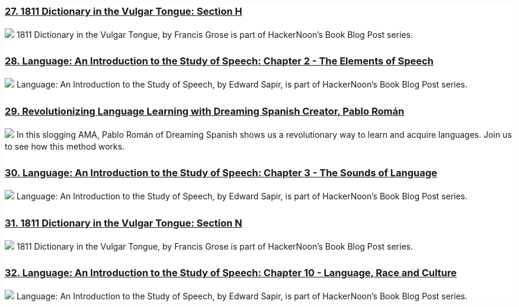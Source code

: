 ### [27. 1811 Dictionary in the Vulgar Tongue: Section H](https://hackernoon.com/1811-dictionary-in-the-vulgar-tongue-section-h)
![](https://cdn.hackernoon.com/images/OQ8w9673DVgSKBLD5tvDpKrOj4J2-gw93nee.jpeg)
1811 Dictionary in the Vulgar Tongue, by Francis Grose is part of HackerNoon’s Book Blog Post series. 

### [28. Language: An Introduction to the Study of Speech: Chapter 2 - The Elements of Speech](https://hackernoon.com/language-an-introduction-to-the-study-of-speech-chapter-2-the-elements-of-speech)
![](https://cdn.hackernoon.com/images/OQ8w9673DVgSKBLD5tvDpKrOj4J2-1x93nmw.jpeg)
Language: An Introduction to the Study of Speech, by Edward Sapir, is part of HackerNoon’s Book Blog Post series. 

### [29. Revolutionizing Language Learning with Dreaming Spanish Creator, Pablo Román](https://hackernoon.com/revolutionizing-language-learning-with-dreaming-spanish-creator-pablo-roman)
![](https://cdn.hackernoon.com/images/fSVzTMvZAKWoDWRyByAW36ZMx8m2-dm93lvr.jpeg)
In this slogging AMA, Pablo Román of Dreaming Spanish shows us a revolutionary way to learn and acquire languages. Join us to see how this method works. 

### [30. Language: An Introduction to the Study of Speech: Chapter 3 - The Sounds of Language](https://hackernoon.com/language-an-introduction-to-the-study-of-speech-chapter-3-the-sounds-of-language)
![](https://cdn.hackernoon.com/images/OQ8w9673DVgSKBLD5tvDpKrOj4J2-tk93nxw.jpeg)
Language: An Introduction to the Study of Speech, by Edward Sapir, is part of HackerNoon’s Book Blog Post series. 

### [31. 1811 Dictionary in the Vulgar Tongue: Section N](https://hackernoon.com/1811-dictionary-in-the-vulgar-tongue-section-n)
![](https://cdn.hackernoon.com/images/OQ8w9673DVgSKBLD5tvDpKrOj4J2-4293nmu.jpeg)
1811 Dictionary in the Vulgar Tongue, by Francis Grose is part of HackerNoon’s Book Blog Post series. 


### [32. Language: An Introduction to the Study of Speech: Chapter 10 - Language, Race and Culture](https://hackernoon.com/language-an-introduction-to-the-study-of-speech-chapter-10-language-race-and-culture)
![](https://cdn.hackernoon.com/images/OQ8w9673DVgSKBLD5tvDpKrOj4J2-a693ne3.jpeg)
Language: An Introduction to the Study of Speech, by Edward Sapir, is part of HackerNoon’s Book Blog Post series. 
